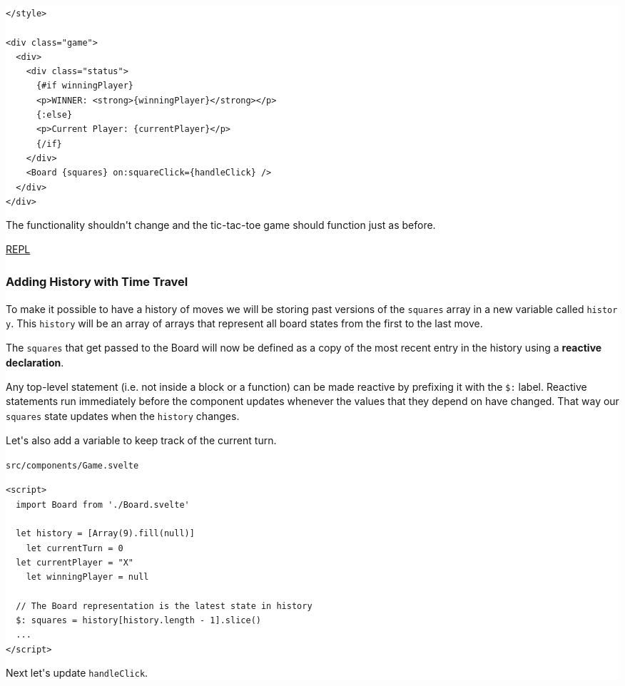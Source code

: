 ```svelte
</style>

<div class="game">
  <div>
    <div class="status">
      {#if winningPlayer}
      <p>WINNER: <strong>{winningPlayer}</strong></p>
      {:else}
      <p>Current Player: {currentPlayer}</p>
      {/if}
    </div>
    <Board {squares} on:squareClick={handleClick} />
  </div>
</div>
```

The functionality shouldn't change and the tic-tac-toe game should function just as before.

[REPL](https://svelte.dev/repl/9483454211e7468ba3efa8e372860edf?version=3.16.7)

### Adding History with Time Travel

To make it possible to have a history of moves we will be storing past versions of the `squares` array in a new variable called `history`. This `history` will be an array of arrays that represent all board states from the first to the last move.

The `squares` that get passed to the Board will now be defined as a copy of the most recent entry in the history using a **reactive declaration**.

Any top-level statement (i.e. not inside a block or a function) can be made reactive by prefixing it with the `$:` label. Reactive statements run immediately before the component updates whenever the values that they depend on have changed. That way our `squares` state updates when the `history` changes.

Let's also add a variable to keep track of the current turn.

`src/components/Game.svelte`

```svelte
<script>
  import Board from './Board.svelte'

  let history = [Array(9).fill(null)]
	let currentTurn = 0
  let currentPlayer = "X"
	let winningPlayer = null

  // The Board representation is the latest state in history
  $: squares = history[history.length - 1].slice()
  ...
</script>
```

Next let's update `handleClick`.
